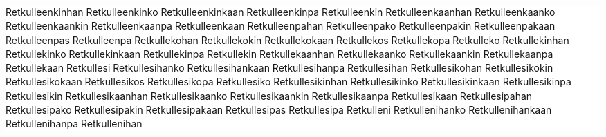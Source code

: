 Retkulleenkinhan
Retkulleenkinko
Retkulleenkinkaan
Retkulleenkinpa
Retkulleenkin
Retkulleenkaanhan
Retkulleenkaanko
Retkulleenkaankin
Retkulleenkaanpa
Retkulleenkaan
Retkulleenpahan
Retkulleenpako
Retkulleenpakin
Retkulleenpakaan
Retkulleenpas
Retkulleenpa
Retkullekohan
Retkullekokin
Retkullekokaan
Retkullekos
Retkullekopa
Retkulleko
Retkullekinhan
Retkullekinko
Retkullekinkaan
Retkullekinpa
Retkullekin
Retkullekaanhan
Retkullekaanko
Retkullekaankin
Retkullekaanpa
Retkullekaan
Retkullesi
Retkullesihanko
Retkullesihankaan
Retkullesihanpa
Retkullesihan
Retkullesikohan
Retkullesikokin
Retkullesikokaan
Retkullesikos
Retkullesikopa
Retkullesiko
Retkullesikinhan
Retkullesikinko
Retkullesikinkaan
Retkullesikinpa
Retkullesikin
Retkullesikaanhan
Retkullesikaanko
Retkullesikaankin
Retkullesikaanpa
Retkullesikaan
Retkullesipahan
Retkullesipako
Retkullesipakin
Retkullesipakaan
Retkullesipas
Retkullesipa
Retkulleni
Retkullenihanko
Retkullenihankaan
Retkullenihanpa
Retkullenihan